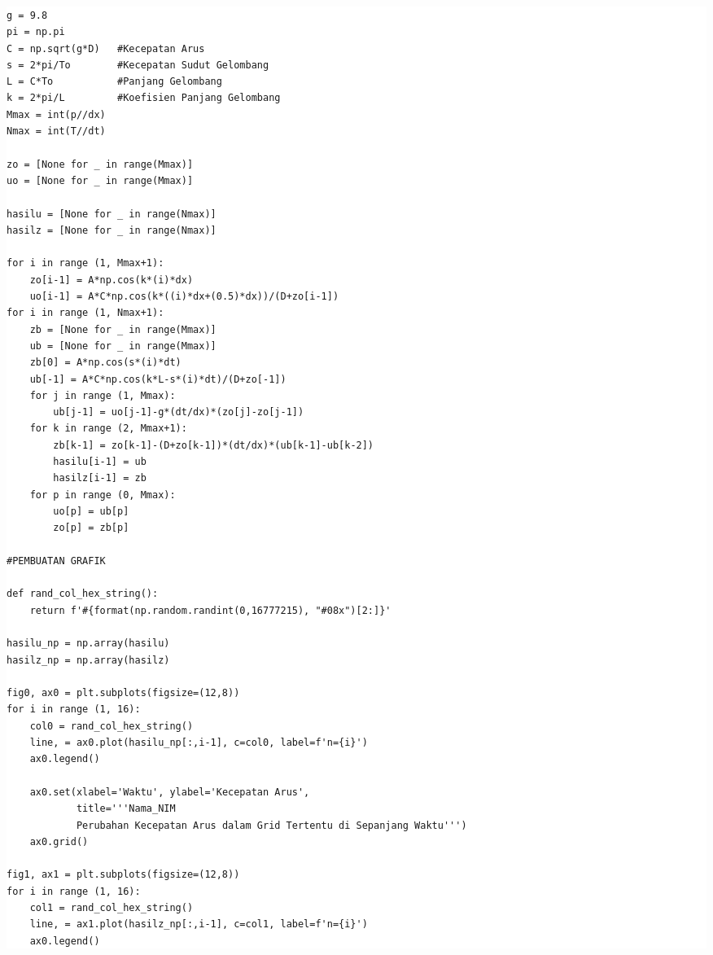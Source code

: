     g = 9.8
    pi = np.pi
    C = np.sqrt(g*D)   #Kecepatan Arus
    s = 2*pi/To        #Kecepatan Sudut Gelombang
    L = C*To           #Panjang Gelombang 
    k = 2*pi/L         #Koefisien Panjang Gelombang
    Mmax = int(p//dx)
    Nmax = int(T//dt)

    zo = [None for _ in range(Mmax)]
    uo = [None for _ in range(Mmax)]

    hasilu = [None for _ in range(Nmax)]
    hasilz = [None for _ in range(Nmax)]

    for i in range (1, Mmax+1):
        zo[i-1] = A*np.cos(k*(i)*dx)
        uo[i-1] = A*C*np.cos(k*((i)*dx+(0.5)*dx))/(D+zo[i-1])
    for i in range (1, Nmax+1):
        zb = [None for _ in range(Mmax)]
        ub = [None for _ in range(Mmax)]
        zb[0] = A*np.cos(s*(i)*dt)
        ub[-1] = A*C*np.cos(k*L-s*(i)*dt)/(D+zo[-1])
        for j in range (1, Mmax):
            ub[j-1] = uo[j-1]-g*(dt/dx)*(zo[j]-zo[j-1])
        for k in range (2, Mmax+1):
            zb[k-1] = zo[k-1]-(D+zo[k-1])*(dt/dx)*(ub[k-1]-ub[k-2])
            hasilu[i-1] = ub
            hasilz[i-1] = zb
        for p in range (0, Mmax):
            uo[p] = ub[p]
            zo[p] = zb[p]

    #PEMBUATAN GRAFIK

    def rand_col_hex_string():
        return f'#{format(np.random.randint(0,16777215), "#08x")[2:]}'

    hasilu_np = np.array(hasilu)
    hasilz_np = np.array(hasilz)

    fig0, ax0 = plt.subplots(figsize=(12,8))
    for i in range (1, 16):
        col0 = rand_col_hex_string()
        line, = ax0.plot(hasilu_np[:,i-1], c=col0, label=f'n={i}')
        ax0.legend()

        ax0.set(xlabel='Waktu', ylabel='Kecepatan Arus',
                title='''Nama_NIM
                Perubahan Kecepatan Arus dalam Grid Tertentu di Sepanjang Waktu''')
        ax0.grid()

    fig1, ax1 = plt.subplots(figsize=(12,8))
    for i in range (1, 16):
        col1 = rand_col_hex_string()
        line, = ax1.plot(hasilz_np[:,i-1], c=col1, label=f'n={i}')
        ax0.legend()
